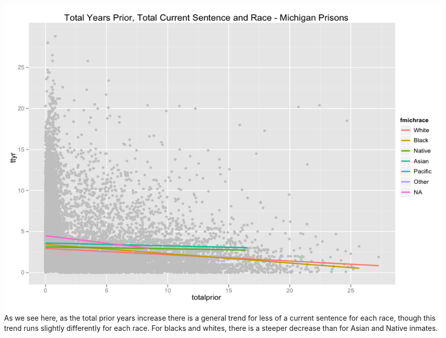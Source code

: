   <img class="project-image" src="/assets/images/projects/prison/r3-3.png"/>
</div> 

<p>As we see here, as the total prior years increase there is a general trend for less of a current sentence for each race, though this trend runs slightly differently for each race. For blacks and whites, there is a steeper decrease than for Asian and Native inmates.</p>

<div class="crop">  